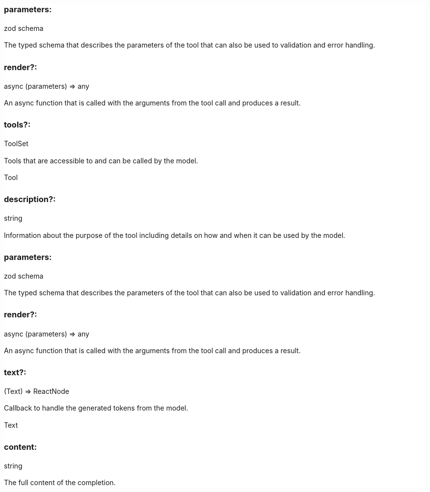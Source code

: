### parameters:

zod schema

The typed schema that describes the parameters of the tool that can also be
used to validation and error handling.

### render?:

async (parameters) => any

An async function that is called with the arguments from the tool call and
produces a result.

### tools?:

ToolSet

Tools that are accessible to and can be called by the model.

Tool

### description?:

string

Information about the purpose of the tool including details on how and when it
can be used by the model.

### parameters:

zod schema

The typed schema that describes the parameters of the tool that can also be
used to validation and error handling.

### render?:

async (parameters) => any

An async function that is called with the arguments from the tool call and
produces a result.

### text?:

(Text) => ReactNode

Callback to handle the generated tokens from the model.

Text

### content:

string

The full content of the completion.
